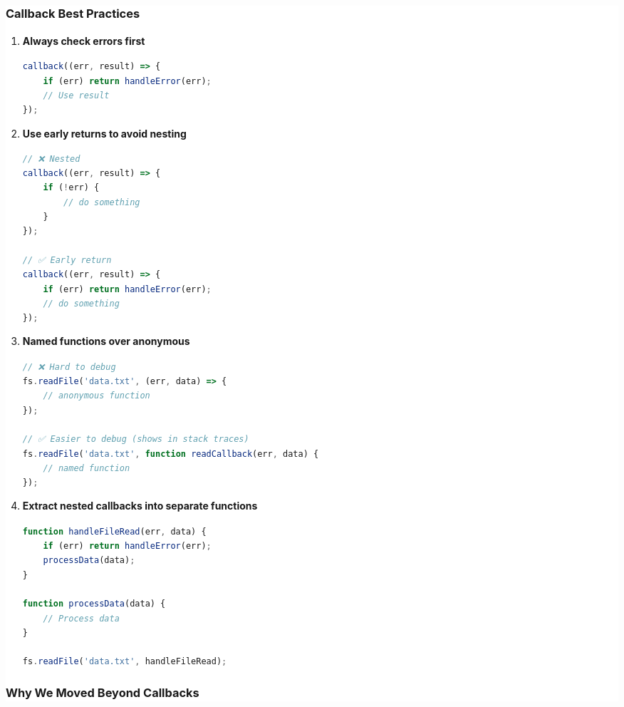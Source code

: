 ### Callback Best Practices

1. **Always check errors first**
   ```javascript
   callback((err, result) => {
       if (err) return handleError(err);
       // Use result
   });
   ```

2. **Use early returns to avoid nesting**
   ```javascript
   // ❌ Nested
   callback((err, result) => {
       if (!err) {
           // do something
       }
   });

   // ✅ Early return
   callback((err, result) => {
       if (err) return handleError(err);
       // do something
   });
   ```

3. **Named functions over anonymous**
   ```javascript
   // ❌ Hard to debug
   fs.readFile('data.txt', (err, data) => {
       // anonymous function
   });

   // ✅ Easier to debug (shows in stack traces)
   fs.readFile('data.txt', function readCallback(err, data) {
       // named function
   });
   ```

4. **Extract nested callbacks into separate functions**
   ```javascript
   function handleFileRead(err, data) {
       if (err) return handleError(err);
       processData(data);
   }

   function processData(data) {
       // Process data
   }

   fs.readFile('data.txt', handleFileRead);
   ```

### Why We Moved Beyond Callbacks
